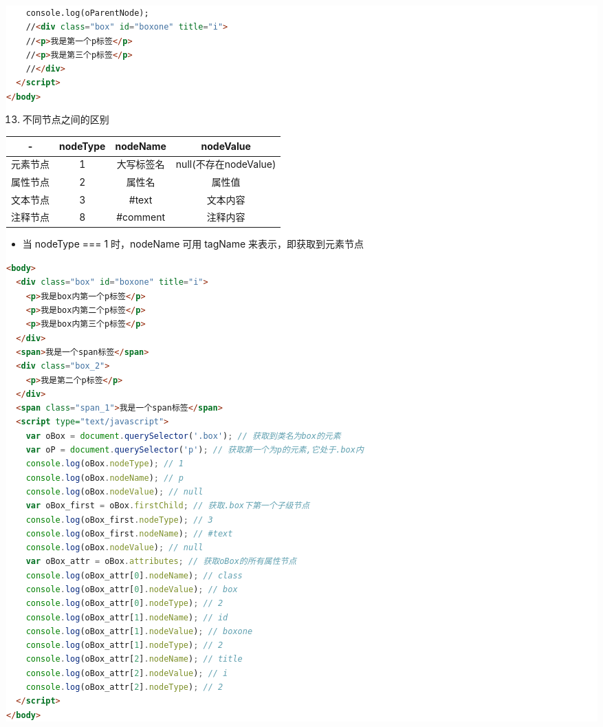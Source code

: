 ```html
    console.log(oParentNode);
    //<div class="box" id="boxone" title="i">
    //<p>我是第一个p标签</p>
    //<p>我是第三个p标签</p>
    //</div>
  </script>
</body>
```

13. 不同节点之间的区别

|    -     | nodeType |  nodeName  | nodeValue |
| :------: | :------: | :--------: | :-------: |
| 元素节点 |    1     | 大写标签名 |   null(不存在nodeValue)    |
| 属性节点 |    2     |   属性名   |  属性值   |
| 文本节点 |    3     |   #text    | 文本内容  |
| 注释节点 |    8     |  #comment  | 注释内容  |

- 当 nodeType === 1 时，nodeName 可用 tagName 来表示，即获取到元素节点

```html
<body>
  <div class="box" id="boxone" title="i">
    <p>我是box内第一个p标签</p>
    <p>我是box内第二个p标签</p>
    <p>我是box内第三个p标签</p>
  </div>
  <span>我是一个span标签</span>
  <div class="box_2">
    <p>我是第二个p标签</p>
  </div>
  <span class="span_1">我是一个span标签</span>
  <script type="text/javascript">
    var oBox = document.querySelector('.box'); // 获取到类名为box的元素
    var oP = document.querySelector('p'); // 获取第一个为p的元素,它处于.box内
    console.log(oBox.nodeType); // 1
    console.log(oBox.nodeName); // p
    console.log(oBox.nodeValue); // null
    var oBox_first = oBox.firstChild; // 获取.box下第一个子级节点
    console.log(oBox_first.nodeType); // 3
    console.log(oBox_first.nodeName); // #text
    console.log(oBox.nodeValue); // null
    var oBox_attr = oBox.attributes; // 获取oBox的所有属性节点
    console.log(oBox_attr[0].nodeName); // class
    console.log(oBox_attr[0].nodeValue); // box
    console.log(oBox_attr[0].nodeType); // 2
    console.log(oBox_attr[1].nodeName); // id
    console.log(oBox_attr[1].nodeValue); // boxone
    console.log(oBox_attr[1].nodeType); // 2
    console.log(oBox_attr[2].nodeName); // title
    console.log(oBox_attr[2].nodeValue); // i
    console.log(oBox_attr[2].nodeType); // 2
  </script>
</body>
```
